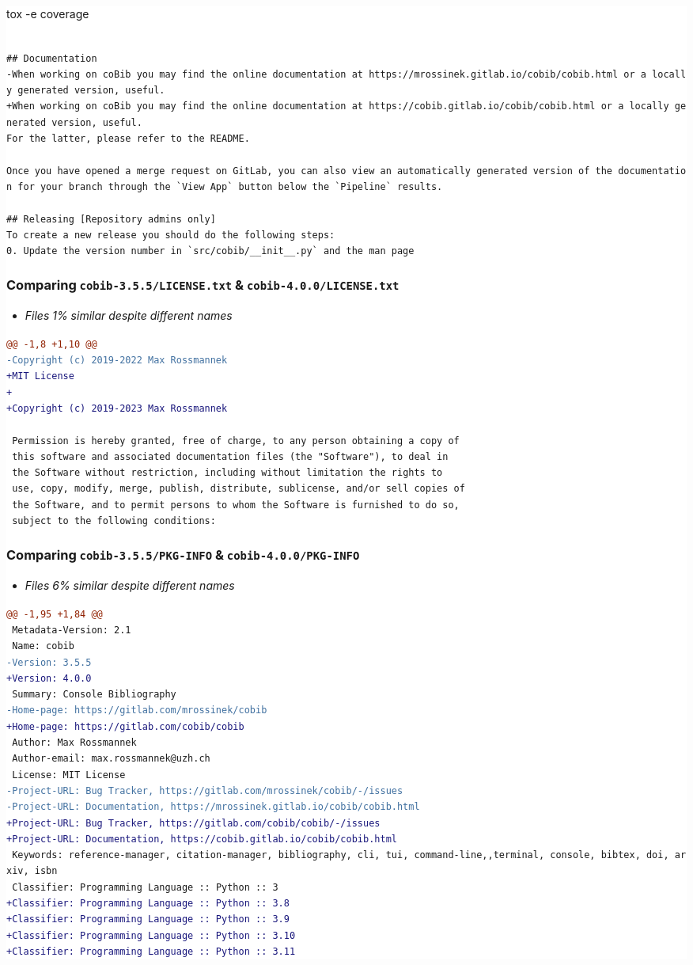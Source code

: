  tox -e coverage
 ```
 
 ## Documentation
-When working on coBib you may find the online documentation at https://mrossinek.gitlab.io/cobib/cobib.html or a locally generated version, useful.
+When working on coBib you may find the online documentation at https://cobib.gitlab.io/cobib/cobib.html or a locally generated version, useful.
 For the latter, please refer to the README.
 
 Once you have opened a merge request on GitLab, you can also view an automatically generated version of the documentation for your branch through the `View App` button below the `Pipeline` results.
 
 ## Releasing [Repository admins only]
 To create a new release you should do the following steps:
 0. Update the version number in `src/cobib/__init__.py` and the man page
```

### Comparing `cobib-3.5.5/LICENSE.txt` & `cobib-4.0.0/LICENSE.txt`

 * *Files 1% similar despite different names*

```diff
@@ -1,8 +1,10 @@
-Copyright (c) 2019-2022 Max Rossmannek
+MIT License
+
+Copyright (c) 2019-2023 Max Rossmannek
 
 Permission is hereby granted, free of charge, to any person obtaining a copy of
 this software and associated documentation files (the "Software"), to deal in
 the Software without restriction, including without limitation the rights to
 use, copy, modify, merge, publish, distribute, sublicense, and/or sell copies of
 the Software, and to permit persons to whom the Software is furnished to do so,
 subject to the following conditions:
```

### Comparing `cobib-3.5.5/PKG-INFO` & `cobib-4.0.0/PKG-INFO`

 * *Files 6% similar despite different names*

```diff
@@ -1,95 +1,84 @@
 Metadata-Version: 2.1
 Name: cobib
-Version: 3.5.5
+Version: 4.0.0
 Summary: Console Bibliography
-Home-page: https://gitlab.com/mrossinek/cobib
+Home-page: https://gitlab.com/cobib/cobib
 Author: Max Rossmannek
 Author-email: max.rossmannek@uzh.ch
 License: MIT License
-Project-URL: Bug Tracker, https://gitlab.com/mrossinek/cobib/-/issues
-Project-URL: Documentation, https://mrossinek.gitlab.io/cobib/cobib.html
+Project-URL: Bug Tracker, https://gitlab.com/cobib/cobib/-/issues
+Project-URL: Documentation, https://cobib.gitlab.io/cobib/cobib.html
 Keywords: reference-manager, citation-manager, bibliography, cli, tui, command-line,,terminal, console, bibtex, doi, arxiv, isbn
 Classifier: Programming Language :: Python :: 3
+Classifier: Programming Language :: Python :: 3.8
+Classifier: Programming Language :: Python :: 3.9
+Classifier: Programming Language :: Python :: 3.10
+Classifier: Programming Language :: Python :: 3.11
```

 [rich]: https://github.com/Textualize/rich
 [textual]: https://github.com/Textualize/textual
 [//]: # ( vim: set ft=markdown: )
 [rich]: https://github.com/Textualize/rich
 [textual]: https://github.com/Textualize/textual
 [//]: # ( vim: set ft=markdown: )